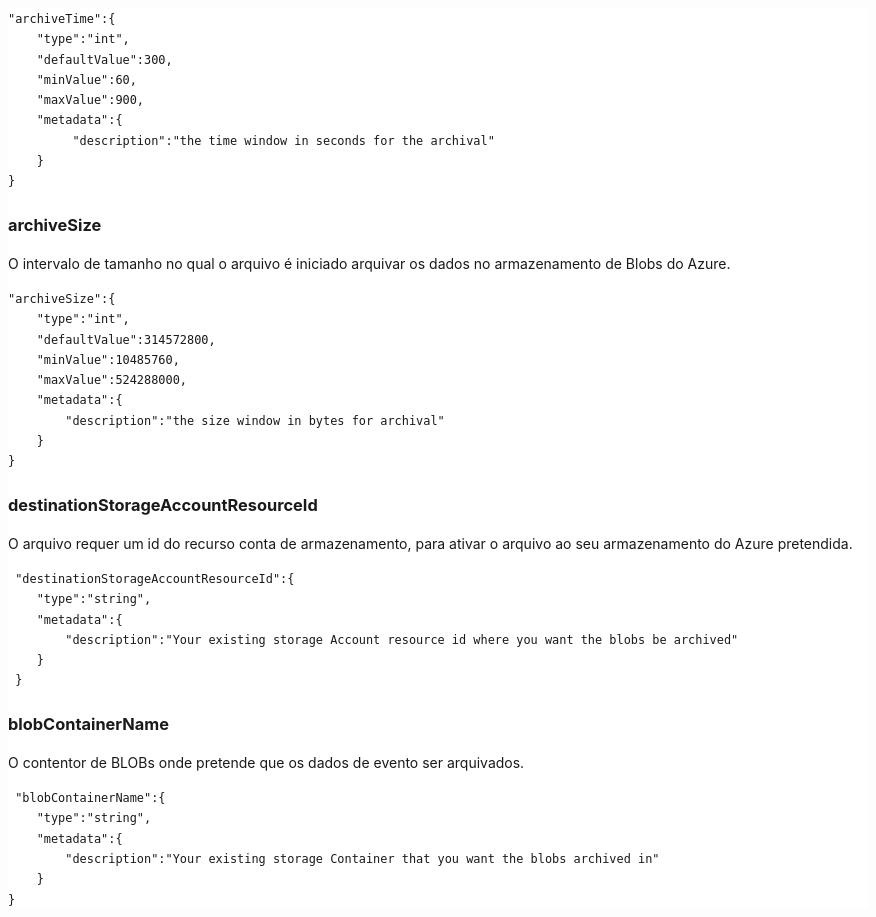 ```
"archiveTime":{
    "type":"int",
    "defaultValue":300,
    "minValue":60,
    "maxValue":900,
    "metadata":{
         "description":"the time window in seconds for the archival"
    }
}
```

### <a name="archivesize"></a>archiveSize

O intervalo de tamanho no qual o arquivo é iniciado arquivar os dados no armazenamento de Blobs do Azure.

```
"archiveSize":{
    "type":"int",
    "defaultValue":314572800,
    "minValue":10485760,
    "maxValue":524288000,
    "metadata":{
        "description":"the size window in bytes for archival"
    }
}
```

### <a name="destinationstorageaccountresourceid"></a>destinationStorageAccountResourceId

O arquivo requer um id do recurso conta de armazenamento, para ativar o arquivo ao seu armazenamento do Azure pretendida.

```
 "destinationStorageAccountResourceId":{
    "type":"string",
    "metadata":{
        "description":"Your existing storage Account resource id where you want the blobs be archived"
    }
 }
```

### <a name="blobcontainername"></a>blobContainerName

O contentor de BLOBs onde pretende que os dados de evento ser arquivados.

```
 "blobContainerName":{
    "type":"string",
    "metadata":{
        "description":"Your existing storage Container that you want the blobs archived in"
    }
}
```
